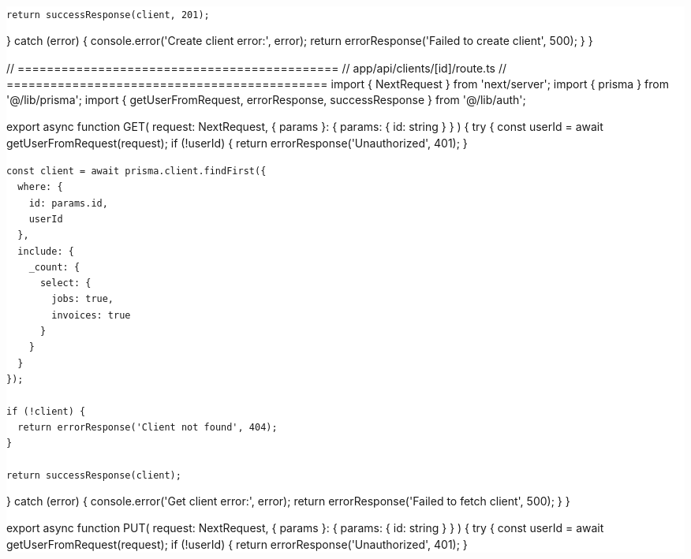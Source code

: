     return successResponse(client, 201);

  } catch (error) {
    console.error('Create client error:', error);
    return errorResponse('Failed to create client', 500);
  }
}


// ============================================
// app/api/clients/[id]/route.ts
// ============================================
import { NextRequest } from 'next/server';
import { prisma } from '@/lib/prisma';
import { getUserFromRequest, errorResponse, successResponse } from '@/lib/auth';

export async function GET(
  request: NextRequest,
  { params }: { params: { id: string } }
) {
  try {
    const userId = await getUserFromRequest(request);
    if (!userId) {
      return errorResponse('Unauthorized', 401);
    }

    const client = await prisma.client.findFirst({
      where: {
        id: params.id,
        userId
      },
      include: {
        _count: {
          select: {
            jobs: true,
            invoices: true
          }
        }
      }
    });

    if (!client) {
      return errorResponse('Client not found', 404);
    }

    return successResponse(client);

  } catch (error) {
    console.error('Get client error:', error);
    return errorResponse('Failed to fetch client', 500);
  }
}

export async function PUT(
  request: NextRequest,
  { params }: { params: { id: string } }
) {
  try {
    const userId = await getUserFromRequest(request);
    if (!userId) {
      return errorResponse('Unauthorized', 401);
    }

